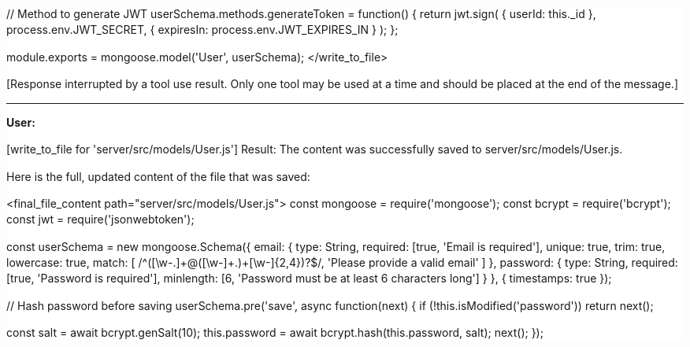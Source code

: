 // Method to generate JWT
userSchema.methods.generateToken = function() {
  return jwt.sign(
    { userId: this._id },
    process.env.JWT_SECRET,
    { expiresIn: process.env.JWT_EXPIRES_IN }
  );
};

module.exports = mongoose.model('User', userSchema);
</content>
</write_to_file>

[Response interrupted by a tool use result. Only one tool may be used at a time and should be placed at the end of the message.]

---

**User:**

[write_to_file for 'server/src/models/User.js'] Result:
The content was successfully saved to server/src/models/User.js.

Here is the full, updated content of the file that was saved:

<final_file_content path="server/src/models/User.js">
const mongoose = require('mongoose');
const bcrypt = require('bcrypt');
const jwt = require('jsonwebtoken');

const userSchema = new mongoose.Schema({
  email: {
    type: String,
    required: [true, 'Email is required'],
    unique: true,
    trim: true,
    lowercase: true,
    match: [
      /^([\w-\.]+@([\w-]+\.)+[\w-]{2,4})?$/,
      'Please provide a valid email'
    ]
  },
  password: {
    type: String,
    required: [true, 'Password is required'],
    minlength: [6, 'Password must be at least 6 characters long']
  }
}, { timestamps: true });

// Hash password before saving
userSchema.pre('save', async function(next) {
  if (!this.isModified('password')) return next();
  
  const salt = await bcrypt.genSalt(10);
  this.password = await bcrypt.hash(this.password, salt);
  next();
});

